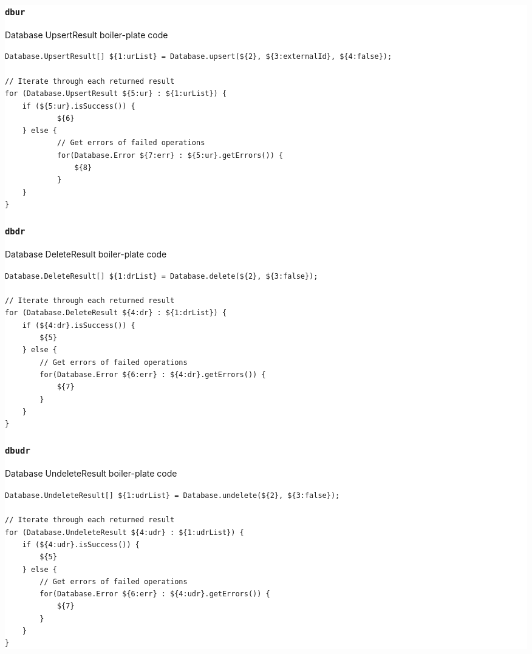 ### `dbur`

Database UpsertResult boiler-plate code

```
Database.UpsertResult[] ${1:urList} = Database.upsert(${2}, ${3:externalId}, ${4:false});

// Iterate through each returned result
for (Database.UpsertResult ${5:ur} : ${1:urList}) {
    if (${5:ur}.isSuccess()) {
      		${6}
    } else {
        	// Get errors of failed operations
          	for(Database.Error ${7:err} : ${5:ur}.getErrors()) {
         		${8}
          	}
    }
}
```

### `dbdr`

Database DeleteResult boiler-plate code

```
Database.DeleteResult[] ${1:drList} = Database.delete(${2}, ${3:false});

// Iterate through each returned result
for (Database.DeleteResult ${4:dr} : ${1:drList}) {
    if (${4:dr}.isSuccess()) {
        ${5}
    } else {
        // Get errors of failed operations
        for(Database.Error ${6:err} : ${4:dr}.getErrors()) {
            ${7}
        }
    }
}
```

### `dbudr`

Database UndeleteResult boiler-plate code

```Apex
Database.UndeleteResult[] ${1:udrList} = Database.undelete(${2}, ${3:false});

// Iterate through each returned result
for (Database.UndeleteResult ${4:udr} : ${1:udrList}) {
    if (${4:udr}.isSuccess()) {
        ${5}
    } else {
        // Get errors of failed operations
        for(Database.Error ${6:err} : ${4:udr}.getErrors()) {
            ${7}
        }
    }
}
```
